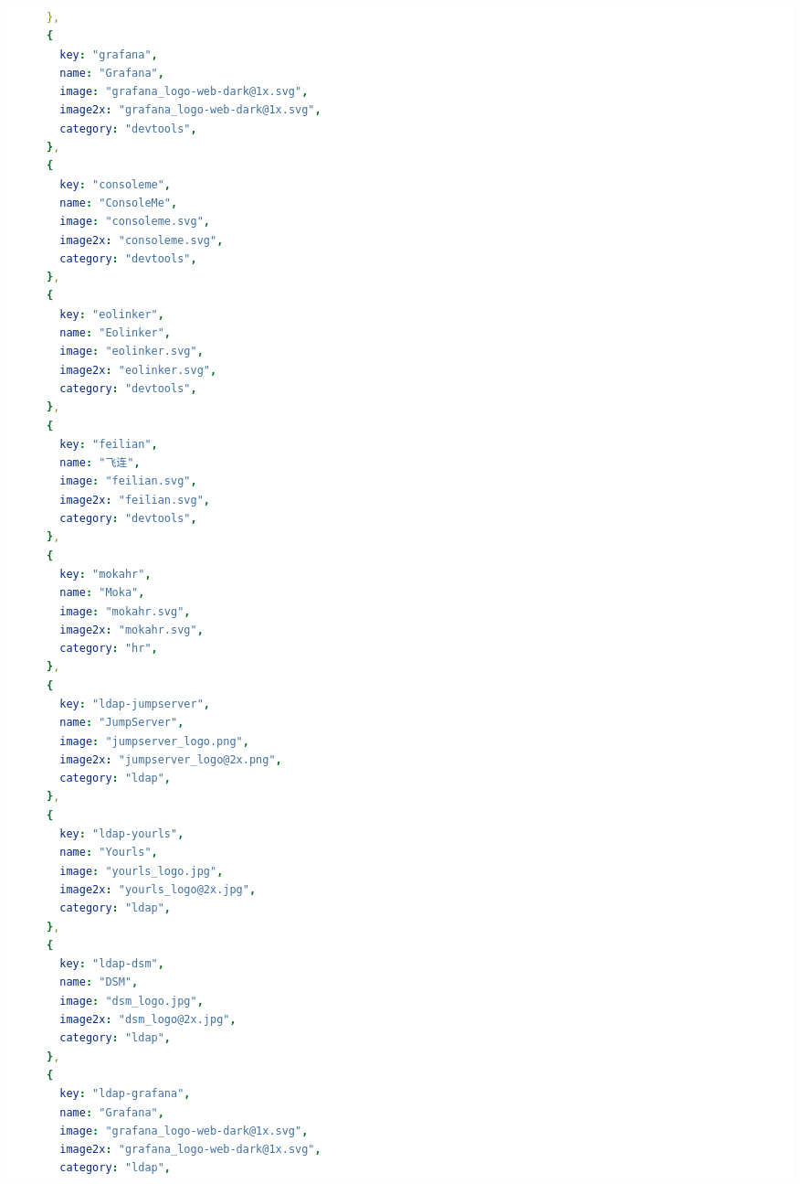 ```yaml
      },
      {
        key: "grafana",
        name: "Grafana",
        image: "grafana_logo-web-dark@1x.svg",
        image2x: "grafana_logo-web-dark@1x.svg",
        category: "devtools",
      },
      {
        key: "consoleme",
        name: "ConsoleMe",
        image: "consoleme.svg",
        image2x: "consoleme.svg",
        category: "devtools",
      },
      {
        key: "eolinker",
        name: "Eolinker",
        image: "eolinker.svg",
        image2x: "eolinker.svg",
        category: "devtools",
      },
      {
        key: "feilian",
        name: "飞连",
        image: "feilian.svg",
        image2x: "feilian.svg",
        category: "devtools",
      },
      {
        key: "mokahr",
        name: "Moka",
        image: "mokahr.svg",
        image2x: "mokahr.svg",
        category: "hr",
      },
      {
        key: "ldap-jumpserver",
        name: "JumpServer",
        image: "jumpserver_logo.png",
        image2x: "jumpserver_logo@2x.png",
        category: "ldap",
      },
      {
        key: "ldap-yourls",
        name: "Yourls",
        image: "yourls_logo.jpg",
        image2x: "yourls_logo@2x.jpg",
        category: "ldap",
      },
      {
        key: "ldap-dsm",
        name: "DSM",
        image: "dsm_logo.jpg",
        image2x: "dsm_logo@2x.jpg",
        category: "ldap",
      },
      {
        key: "ldap-grafana",
        name: "Grafana",
        image: "grafana_logo-web-dark@1x.svg",
        image2x: "grafana_logo-web-dark@1x.svg",
        category: "ldap",
```